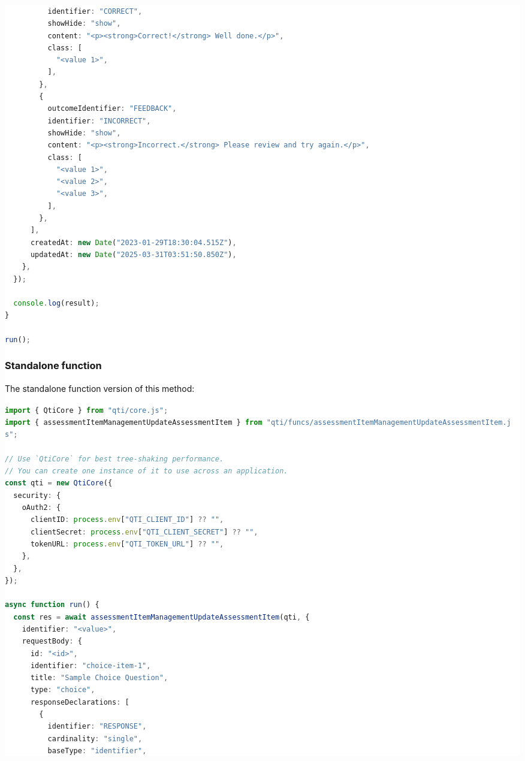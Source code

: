 ```typescript
          identifier: "CORRECT",
          showHide: "show",
          content: "<p><strong>Correct!</strong> Well done.</p>",
          class: [
            "<value 1>",
          ],
        },
        {
          outcomeIdentifier: "FEEDBACK",
          identifier: "INCORRECT",
          showHide: "show",
          content: "<p><strong>Incorrect.</strong> Please review and try again.</p>",
          class: [
            "<value 1>",
            "<value 2>",
            "<value 3>",
          ],
        },
      ],
      createdAt: new Date("2023-01-29T18:30:04.515Z"),
      updatedAt: new Date("2025-03-31T03:51:50.850Z"),
    },
  });

  console.log(result);
}

run();
```

### Standalone function

The standalone function version of this method:

```typescript
import { QtiCore } from "qti/core.js";
import { assessmentItemManagementUpdateAssessmentItem } from "qti/funcs/assessmentItemManagementUpdateAssessmentItem.js";

// Use `QtiCore` for best tree-shaking performance.
// You can create one instance of it to use across an application.
const qti = new QtiCore({
  security: {
    oAuth2: {
      clientID: process.env["QTI_CLIENT_ID"] ?? "",
      clientSecret: process.env["QTI_CLIENT_SECRET"] ?? "",
      tokenURL: process.env["QTI_TOKEN_URL"] ?? "",
    },
  },
});

async function run() {
  const res = await assessmentItemManagementUpdateAssessmentItem(qti, {
    identifier: "<value>",
    requestBody: {
      id: "<id>",
      identifier: "choice-item-1",
      title: "Sample Choice Question",
      type: "choice",
      responseDeclarations: [
        {
          identifier: "RESPONSE",
          cardinality: "single",
          baseType: "identifier",
```
